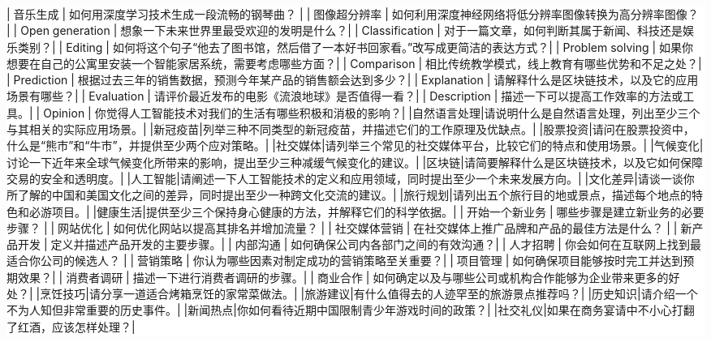 | 音乐生成                              | 如何用深度学习技术生成一段流畅的钢琴曲？                     |
| 图像超分辨率                          | 如何利用深度神经网络将低分辨率图像转换为高分辨率图像？       |
| Open generation | 想象一下未来世界里最受欢迎的发明是什么？|
| Classification | 对于一篇文章，如何判断其属于新闻、科技还是娱乐类别？|
| Editing | 如何将这个句子“他去了图书馆，然后借了一本好书回家看。”改写成更简洁的表达方式？|
| Problem solving | 如果你想要在自己的公寓里安装一个智能家居系统，需要考虑哪些方面？|
| Comparison | 相比传统教学模式，线上教育有哪些优势和不足之处？|
| Prediction | 根据过去三年的销售数据，预测今年某产品的销售额会达到多少？|
| Explanation | 请解释什么是区块链技术，以及它的应用场景有哪些？|
| Evaluation | 请评价最近发布的电影《流浪地球》是否值得一看？|
| Description | 描述一下可以提高工作效率的方法或工具。|
| Opinion | 你觉得人工智能技术对我们的生活有哪些积极和消极的影响？|
|自然语言处理|请说明什么是自然语言处理，列出至少三个与其相关的实际应用场景。|
|新冠疫苗|列举三种不同类型的新冠疫苗，并描述它们的工作原理及优缺点。|
|股票投资|请问在股票投资中，什么是“熊市”和“牛市”，并提供至少两个应对策略。|
|社交媒体|请列举三个常见的社交媒体平台，比较它们的特点和使用场景。|
|气候变化|讨论一下近年来全球气候变化所带来的影响，提出至少三种减缓气候变化的建议。|
|区块链|请简要解释什么是区块链技术，以及它如何保障交易的安全和透明度。|
|人工智能|请阐述一下人工智能技术的定义和应用领域，同时提出至少一个未来发展方向。|
|文化差异|请谈一谈你所了解的中国和美国文化之间的差异，同时提出至少一种跨文化交流的建议。|
|旅行规划|请列出五个旅行目的地或景点，描述每个地点的特色和必游项目。|
|健康生活|提供至少三个保持身心健康的方法，并解释它们的科学依据。|
| 开始一个新业务 | 哪些步骤是建立新业务的必要步骤？ |
| 网站优化 | 如何优化网站以提高其排名并增加流量？ |
| 社交媒体营销 | 在社交媒体上推广品牌和产品的最佳方法是什么？ |
| 新产品开发 | 定义并描述产品开发的主要步骤。|
| 内部沟通 | 如何确保公司内各部门之间的有效沟通？|
| 人才招聘 | 你会如何在互联网上找到最适合你公司的候选人？ |
| 营销策略 | 你认为哪些因素对制定成功的营销策略至关重要？|
| 项目管理 | 如何确保项目能够按时完工并达到预期效果？|
| 消费者调研 | 描述一下进行消费者调研的步骤。|
| 商业合作 | 如何确定以及与哪些公司或机构合作能够为企业带来更多的好处？|
|烹饪技巧|请分享一道适合烤箱烹饪的家常菜做法。|
|旅游建议|有什么值得去的人迹罕至的旅游景点推荐吗？|
|历史知识|请介绍一个不为人知但非常重要的历史事件。|
|新闻热点|你如何看待近期中国限制青少年游戏时间的政策？|
|社交礼仪|如果在商务宴请中不小心打翻了红酒，应该怎样处理？|
